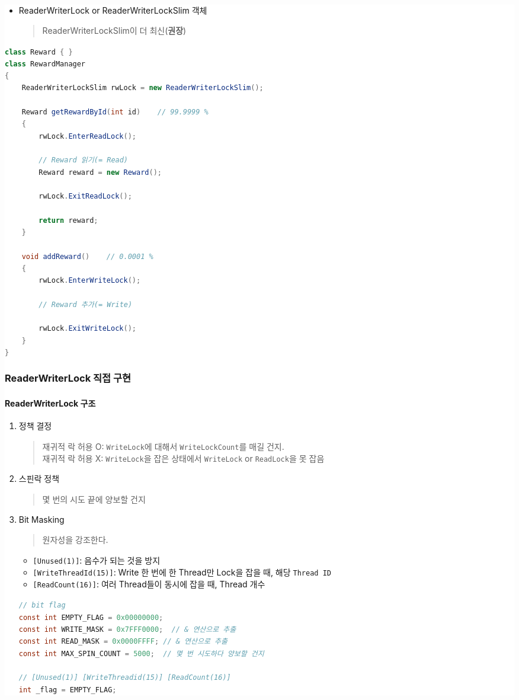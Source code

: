 - ReaderWriterLock or ReaderWriterLockSlim 객체
  > ReaderWriterLockSlim이 더 최신(**권장**)

```cs
class Reward { }
class RewardManager
{
    ReaderWriterLockSlim rwLock = new ReaderWriterLockSlim();

    Reward getRewardById(int id)    // 99.9999 %
    {
        rwLock.EnterReadLock();

        // Reward 읽기(= Read)
        Reward reward = new Reward();

        rwLock.ExitReadLock();

        return reward;
    }

    void addReward()    // 0.0001 %
    {
        rwLock.EnterWriteLock();

        // Reward 추가(= Write)

        rwLock.ExitWriteLock();
    }
}
```

### ReaderWriterLock 직접 구현

#### ReaderWriterLock 구조

1. 정책 결정
   > 재귀적 락 허용 O: `WriteLock`에 대해서 `WriteLockCount`를 매길 건지.  
   > 재귀적 락 허용 X: `WriteLock`을 잡은 상태에서 `WriteLock` or `ReadLock`을 못 잡음
2. 스핀락 정책

   > 몇 번의 시도 끝에 양보할 건지

3. Bit Masking

   > 원자성을 강조한다.

   - `[Unused(1)]`: 음수가 되는 것을 방지
   - `[WriteThreadId(15)]`: Write 한 번에 한 Thread만 Lock을 잡을 때, 해당 `Thread ID`
   - `[ReadCount(16)]`: 여러 Thread들이 동시에 잡을 때, Thread 개수

   ```cs
   // bit flag
   const int EMPTY_FLAG = 0x00000000;
   const int WRITE_MASK = 0x7FFF0000;  // & 연산으로 추출
   const int READ_MASK = 0x0000FFFF; // & 연산으로 추출
   const int MAX_SPIN_COUNT = 5000;  // 몇 번 시도하다 양보할 건지

   // [Unused(1)] [WriteThreadid(15)] [ReadCount(16)]
   int _flag = EMPTY_FLAG;
   ```
